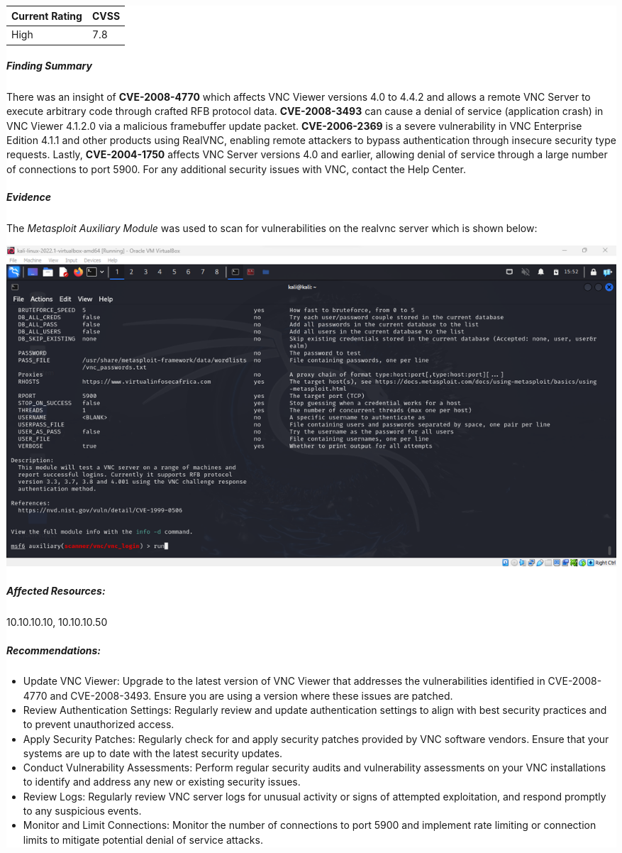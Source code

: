 |Current Rating|CVSS            |
|    ---       |   ---          |
|    High      |         7.8    |

##### Finding Summary

There was an insight of **CVE-2008-4770** which affects VNC Viewer versions 4.0 to 4.4.2 and allows a remote VNC Server to execute arbitrary code through crafted RFB protocol data. **CVE-2008-3493** can cause a denial of service (application crash) in VNC Viewer 4.1.2.0 via a malicious framebuffer update packet. **CVE-2006-2369** is a severe vulnerability in VNC Enterprise Edition 4.1.1 and other products using RealVNC, enabling remote attackers to bypass authentication through insecure security type requests. Lastly, **CVE-2004-1750** affects VNC Server versions 4.0 and earlier, allowing denial of service through a large number of connections to port 5900. For any additional security issues with VNC, contact the Help Center.


##### Evidence

The *Metasploit Auxiliary Module* was used to scan for vulnerabilities on the realvnc server which is shown below:

![vnc img](/assets/vnc.png)

##### Affected Resources:

10.10.10.10, 10.10.10.50


##### Recommendations:

* Update VNC Viewer: Upgrade to the latest version of VNC Viewer that addresses the vulnerabilities identified in CVE-2008-4770 and CVE-2008-3493. Ensure you are using a version where these issues are patched.
* Review Authentication Settings: Regularly review and update authentication settings to align with best security practices and to prevent unauthorized access.
* Apply Security Patches: Regularly check for and apply security patches provided by VNC software vendors. Ensure that your systems are up to date with the latest security updates.
* Conduct Vulnerability Assessments: Perform regular security audits and vulnerability assessments on your VNC installations to identify and address any new or existing security issues.
* Review Logs: Regularly review VNC server logs for unusual activity or signs of attempted exploitation, and respond promptly to any suspicious events.
* Monitor and Limit Connections: Monitor the number of connections to port 5900 and implement rate limiting or connection limits to mitigate potential denial of service attacks.

